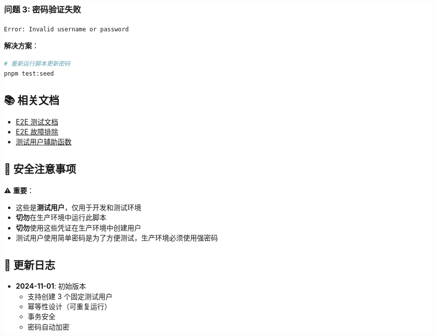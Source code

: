 ### 问题 3: 密码验证失败

```
Error: Invalid username or password
```

**解决方案**：
```bash
# 重新运行脚本更新密码
pnpm test:seed
```

## 📚 相关文档

- [E2E 测试文档](../../apps/web/e2e/goal/README.md)
- [E2E 故障排除](../../docs/E2E_TEST_TROUBLESHOOTING.md)
- [测试用户辅助函数](../../apps/web/e2e/helpers/testHelpers.ts)

## 🔐 安全注意事项

⚠️ **重要**：
- 这些是**测试用户**，仅用于开发和测试环境
- **切勿**在生产环境中运行此脚本
- **切勿**使用这些凭证在生产环境中创建用户
- 测试用户使用简单密码是为了方便测试，生产环境必须使用强密码

## 📝 更新日志

- **2024-11-01**: 初始版本
  - 支持创建 3 个固定测试用户
  - 幂等性设计（可重复运行）
  - 事务安全
  - 密码自动加密

